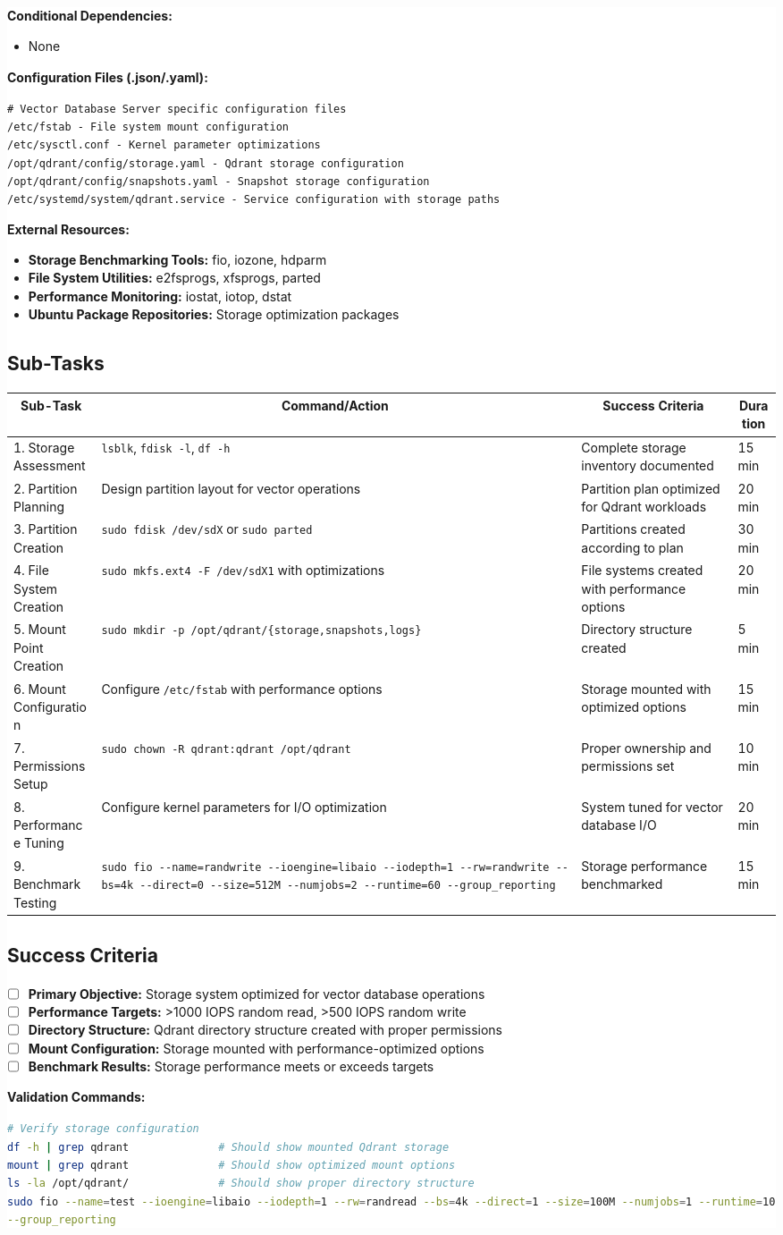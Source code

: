 **Conditional Dependencies:**
- None

**Configuration Files (.json/.yaml):**
```
# Vector Database Server specific configuration files
/etc/fstab - File system mount configuration
/etc/sysctl.conf - Kernel parameter optimizations
/opt/qdrant/config/storage.yaml - Qdrant storage configuration
/opt/qdrant/config/snapshots.yaml - Snapshot storage configuration
/etc/systemd/system/qdrant.service - Service configuration with storage paths
```

**External Resources:**
- **Storage Benchmarking Tools:** fio, iozone, hdparm
- **File System Utilities:** e2fsprogs, xfsprogs, parted
- **Performance Monitoring:** iostat, iotop, dstat
- **Ubuntu Package Repositories:** Storage optimization packages

## Sub-Tasks

| Sub-Task | Command/Action | Success Criteria | Duration |
|----------|----------------|------------------|----------|
| 1. Storage Assessment | `lsblk`, `fdisk -l`, `df -h` | Complete storage inventory documented | 15 min |
| 2. Partition Planning | Design partition layout for vector operations | Partition plan optimized for Qdrant workloads | 20 min |
| 3. Partition Creation | `sudo fdisk /dev/sdX` or `sudo parted` | Partitions created according to plan | 30 min |
| 4. File System Creation | `sudo mkfs.ext4 -F /dev/sdX1` with optimizations | File systems created with performance options | 20 min |
| 5. Mount Point Creation | `sudo mkdir -p /opt/qdrant/{storage,snapshots,logs}` | Directory structure created | 5 min |
| 6. Mount Configuration | Configure `/etc/fstab` with performance options | Storage mounted with optimized options | 15 min |
| 7. Permissions Setup | `sudo chown -R qdrant:qdrant /opt/qdrant` | Proper ownership and permissions set | 10 min |
| 8. Performance Tuning | Configure kernel parameters for I/O optimization | System tuned for vector database I/O | 20 min |
| 9. Benchmark Testing | `sudo fio --name=randwrite --ioengine=libaio --iodepth=1 --rw=randwrite --bs=4k --direct=0 --size=512M --numjobs=2 --runtime=60 --group_reporting` | Storage performance benchmarked | 15 min |

## Success Criteria

- [ ] **Primary Objective:** Storage system optimized for vector database operations
- [ ] **Performance Targets:** >1000 IOPS random read, >500 IOPS random write
- [ ] **Directory Structure:** Qdrant directory structure created with proper permissions
- [ ] **Mount Configuration:** Storage mounted with performance-optimized options
- [ ] **Benchmark Results:** Storage performance meets or exceeds targets

**Validation Commands:**
```bash
# Verify storage configuration
df -h | grep qdrant              # Should show mounted Qdrant storage
mount | grep qdrant              # Should show optimized mount options
ls -la /opt/qdrant/              # Should show proper directory structure
sudo fio --name=test --ioengine=libaio --iodepth=1 --rw=randread --bs=4k --direct=1 --size=100M --numjobs=1 --runtime=10 --group_reporting
```
